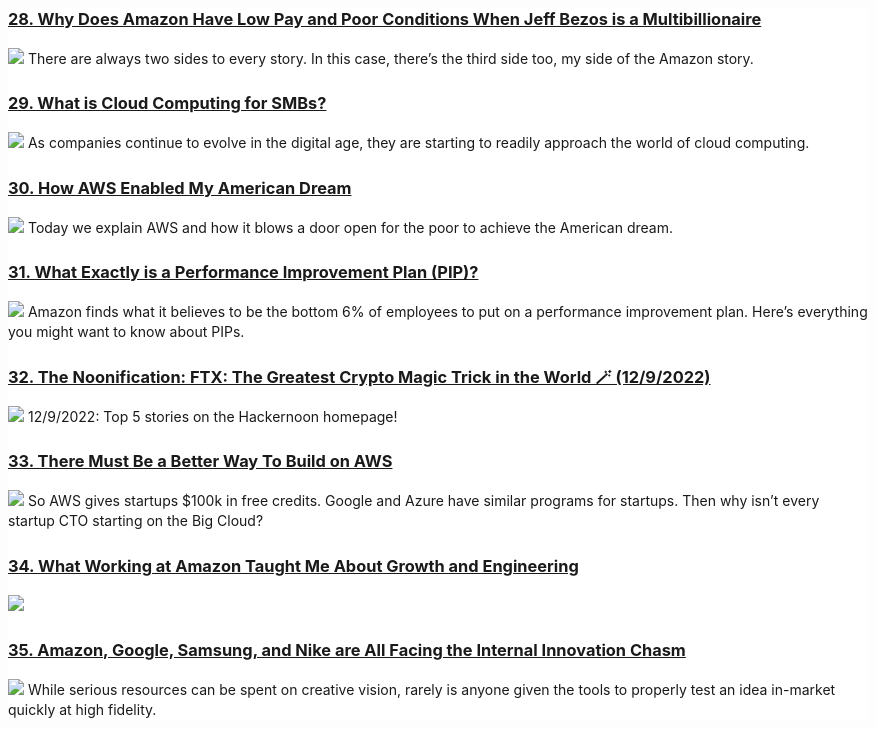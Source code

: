 ### [28. Why Does Amazon Have Low Pay and Poor Conditions When Jeff Bezos is a Multibillionaire ](https://hackernoon.com/why-does-amazon-have-low-pay-and-poor-conditions-when-jeff-bezos-is-a-multibillionaire)
![](https://cdn.hackernoon.com/images/LmkJG9CJCkeKroCwy3MciE5UHml1-jb93pul.jpeg)
There are always two sides to every story. In this case, there’s the third side too, my side of the Amazon story.

### [29. What is Cloud Computing for SMBs?](https://hackernoon.com/what-is-cloud-computing-for-smbs)
![](https://cdn.hackernoon.com/images/p51ZMXsHBJfpfjC6du5lyNfcbMH2-yo93q5g.jpeg)
As companies continue to evolve in the digital age, they are starting to readily approach the world of cloud computing. 

### [30. How AWS Enabled My American Dream](https://hackernoon.com/how-aws-enabled-my-american-dream-vn2x34by)
![](https://cdn.hackernoon.com/images/CKm5QWycYDYVoSD7SPg8hYqgO7p1-ih1t3542.png)
Today we explain AWS and how it blows a door open for the poor to achieve the American dream.

### [31. What Exactly is a Performance Improvement Plan (PIP)?](https://hackernoon.com/what-exactly-is-a-performance-improvement-plan-pip)
![](https://cdn.hackernoon.com/images/VLxHvCQtyKcQRJ8iJBVZf7kjiC43-6993hdi.jpeg)
Amazon finds what it believes to be the bottom 6% of employees to put on a performance improvement plan. Here’s everything you might want to know about PIPs.

### [32. The Noonification: FTX: The Greatest Crypto Magic Trick in the World 🪄 (12/9/2022)](https://hackernoon.com/12-9-2022-noonification)
![](https://cdn.hackernoon.com/images/zduv342l.gif)
12/9/2022: Top 5 stories on the Hackernoon homepage!

### [33. There Must Be a Better Way To Build on AWS](https://hackernoon.com/there-must-be-a-better-way-to-build-on-aws-ne1931h6)
![](https://cdn.hackernoon.com/images/YToRvmjRpcZ4sR5kK7ZCjdfymcd2-o9133wag.jpeg)
So AWS gives startups $100k in free credits. Google and Azure have similar programs for startups. Then why isn’t every startup CTO starting on the Big Cloud?

### [34. What Working at Amazon Taught Me About Growth and Engineering](https://hackernoon.com/what-working-at-amazon-taught-me-about-growth-and-engineering)
![](https://cdn.hackernoon.com/images/5wpKgV75aONqkTJlafw2yQmK9yd2-sv93pkn.jpeg)


### [35. Amazon, Google, Samsung, and Nike are All Facing the Internal Innovation Chasm](https://hackernoon.com/amazon-google-samsung-and-nike-are-all-facing-the-internal-innovation-chasm)
![](https://cdn.hackernoon.com/images/R2ag4GqSKMZmCQAv8V75xwfSfmi2-zca3hh6.jpeg)
While serious resources can be spent on creative vision, rarely is anyone given the tools to properly test an idea in-market quickly at high fidelity.
